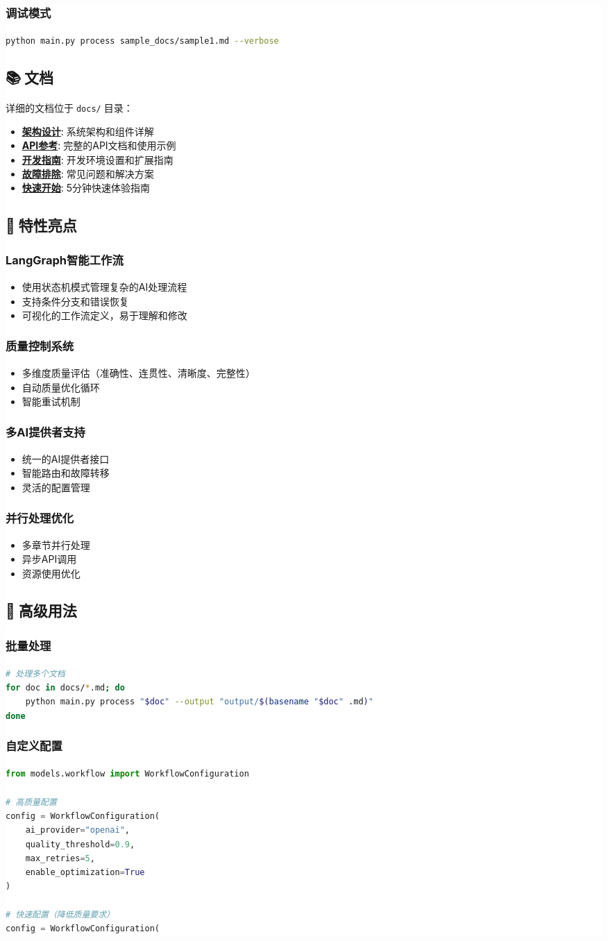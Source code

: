 ### 调试模式

```bash
python main.py process sample_docs/sample1.md --verbose
```

## 📚 文档

详细的文档位于 `docs/` 目录：

- **[架构设计](docs/ARCHITECTURE.md)**: 系统架构和组件详解
- **[API参考](docs/API_REFERENCE.md)**: 完整的API文档和使用示例
- **[开发指南](docs/DEVELOPMENT.md)**: 开发环境设置和扩展指南
- **[故障排除](docs/TROUBLESHOOTING.md)**: 常见问题和解决方案
- **[快速开始](QUICK_START.md)**: 5分钟快速体验指南

## 🎨 特性亮点

### LangGraph智能工作流
- 使用状态机模式管理复杂的AI处理流程
- 支持条件分支和错误恢复
- 可视化的工作流定义，易于理解和修改

### 质量控制系统
- 多维度质量评估（准确性、连贯性、清晰度、完整性）
- 自动质量优化循环
- 智能重试机制

### 多AI提供者支持
- 统一的AI提供者接口
- 智能路由和故障转移
- 灵活的配置管理

### 并行处理优化
- 多章节并行处理
- 异步API调用
- 资源使用优化

## 🚀 高级用法

### 批量处理
```bash
# 处理多个文档
for doc in docs/*.md; do
    python main.py process "$doc" --output "output/$(basename "$doc" .md)"
done
```

### 自定义配置
```python
from models.workflow import WorkflowConfiguration

# 高质量配置
config = WorkflowConfiguration(
    ai_provider="openai",
    quality_threshold=0.9,
    max_retries=5,
    enable_optimization=True
)

# 快速配置（降低质量要求）
config = WorkflowConfiguration(
```